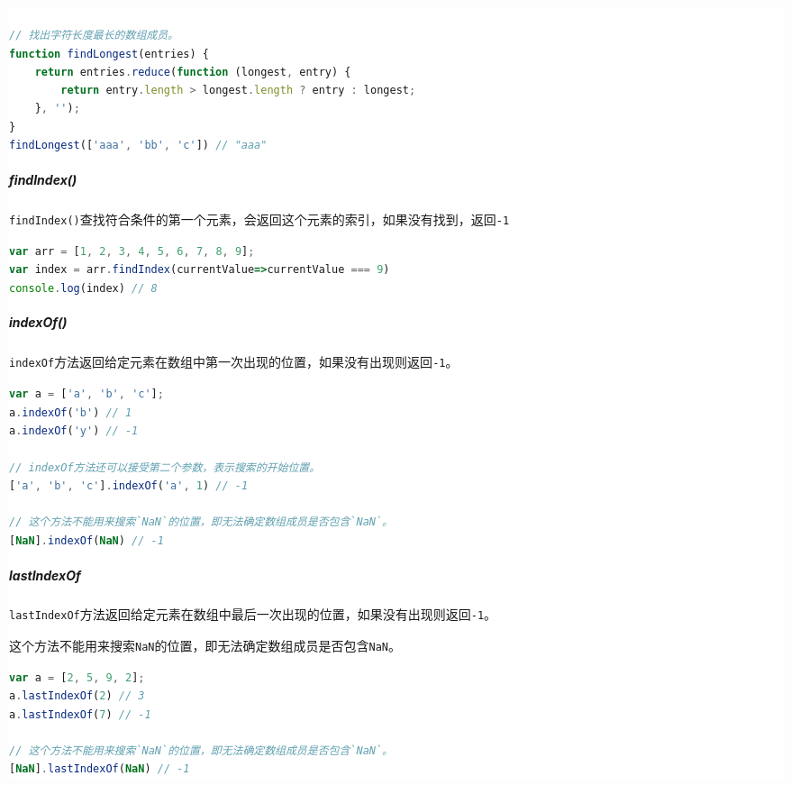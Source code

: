 ```js

// 找出字符长度最长的数组成员。
function findLongest(entries) {
    return entries.reduce(function (longest, entry) {
        return entry.length > longest.length ? entry : longest;
    }, '');
}
findLongest(['aaa', 'bb', 'c']) // "aaa"
```



##### findIndex()

`findIndex()`查找符合条件的第一个元素，会返回这个元素的索引，如果没有找到，返回`-1`

```js
var arr = [1, 2, 3, 4, 5, 6, 7, 8, 9];
var index = arr.findIndex(currentValue=>currentValue === 9) 
console.log(index) // 8
```



##### indexOf()

`indexOf`方法返回给定元素在数组中第一次出现的位置，如果没有出现则返回`-1`。

```js
var a = ['a', 'b', 'c'];
a.indexOf('b') // 1
a.indexOf('y') // -1

// indexOf方法还可以接受第二个参数，表示搜索的开始位置。
['a', 'b', 'c'].indexOf('a', 1) // -1

// 这个方法不能用来搜索`NaN`的位置，即无法确定数组成员是否包含`NaN`。
[NaN].indexOf(NaN) // -1
```



##### lastIndexOf

`lastIndexOf`方法返回给定元素在数组中最后一次出现的位置，如果没有出现则返回`-1`。

这个方法不能用来搜索`NaN`的位置，即无法确定数组成员是否包含`NaN`。

```js
var a = [2, 5, 9, 2];
a.lastIndexOf(2) // 3
a.lastIndexOf(7) // -1

// 这个方法不能用来搜索`NaN`的位置，即无法确定数组成员是否包含`NaN`。
[NaN].lastIndexOf(NaN) // -1
```


